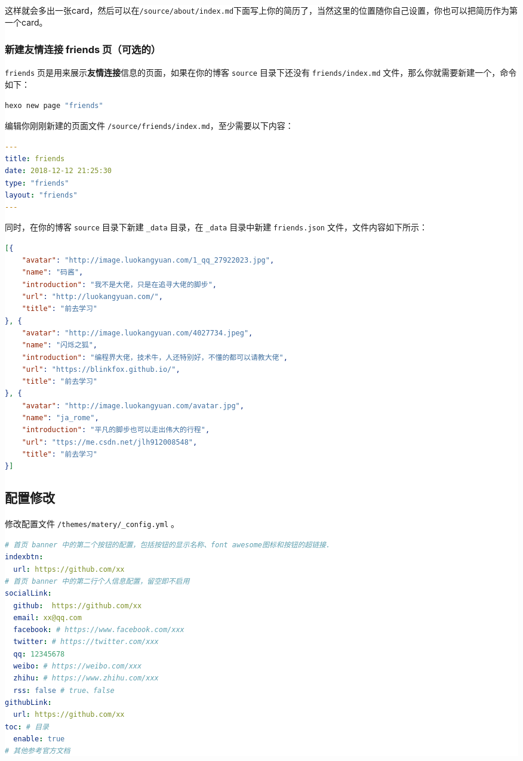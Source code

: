 这样就会多出一张card，然后可以在`/source/about/index.md`下面写上你的简历了，当然这里的位置随你自己设置，你也可以把简历作为第一个card。

### 新建友情连接 friends 页（可选的）

`friends` 页是用来展示**友情连接**信息的页面，如果在你的博客 `source` 目录下还没有 `friends/index.md` 文件，那么你就需要新建一个，命令如下：

```bash
hexo new page "friends"
```

编辑你刚刚新建的页面文件 `/source/friends/index.md`，至少需要以下内容：

```yaml
---
title: friends
date: 2018-12-12 21:25:30
type: "friends"
layout: "friends"
---
```

同时，在你的博客 `source` 目录下新建 `_data` 目录，在 `_data` 目录中新建 `friends.json` 文件，文件内容如下所示：

```json
[{
    "avatar": "http://image.luokangyuan.com/1_qq_27922023.jpg",
    "name": "码酱",
    "introduction": "我不是大佬，只是在追寻大佬的脚步",
    "url": "http://luokangyuan.com/",
    "title": "前去学习"
}, {
    "avatar": "http://image.luokangyuan.com/4027734.jpeg",
    "name": "闪烁之狐",
    "introduction": "编程界大佬，技术牛，人还特别好，不懂的都可以请教大佬",
    "url": "https://blinkfox.github.io/",
    "title": "前去学习"
}, {
    "avatar": "http://image.luokangyuan.com/avatar.jpg",
    "name": "ja_rome",
    "introduction": "平凡的脚步也可以走出伟大的行程",
    "url": "ttps://me.csdn.net/jlh912008548",
    "title": "前去学习"
}]
```

## 配置修改

修改配置文件 `/themes/matery/_config.yml` 。 

```yml
# 首页 banner 中的第二个按钮的配置，包括按钮的显示名称、font awesome图标和按钮的超链接.
indexbtn:
  url: https://github.com/xx
# 首页 banner 中的第二行个人信息配置，留空即不启用
socialLink:
  github:  https://github.com/xx
  email: xx@qq.com
  facebook: # https://www.facebook.com/xxx
  twitter: # https://twitter.com/xxx
  qq: 12345678
  weibo: # https://weibo.com/xxx
  zhihu: # https://www.zhihu.com/xxx
  rss: false # true、false
githubLink:
  url: https://github.com/xx
toc: # 目录
  enable: true 
# 其他参考官方文档 
```